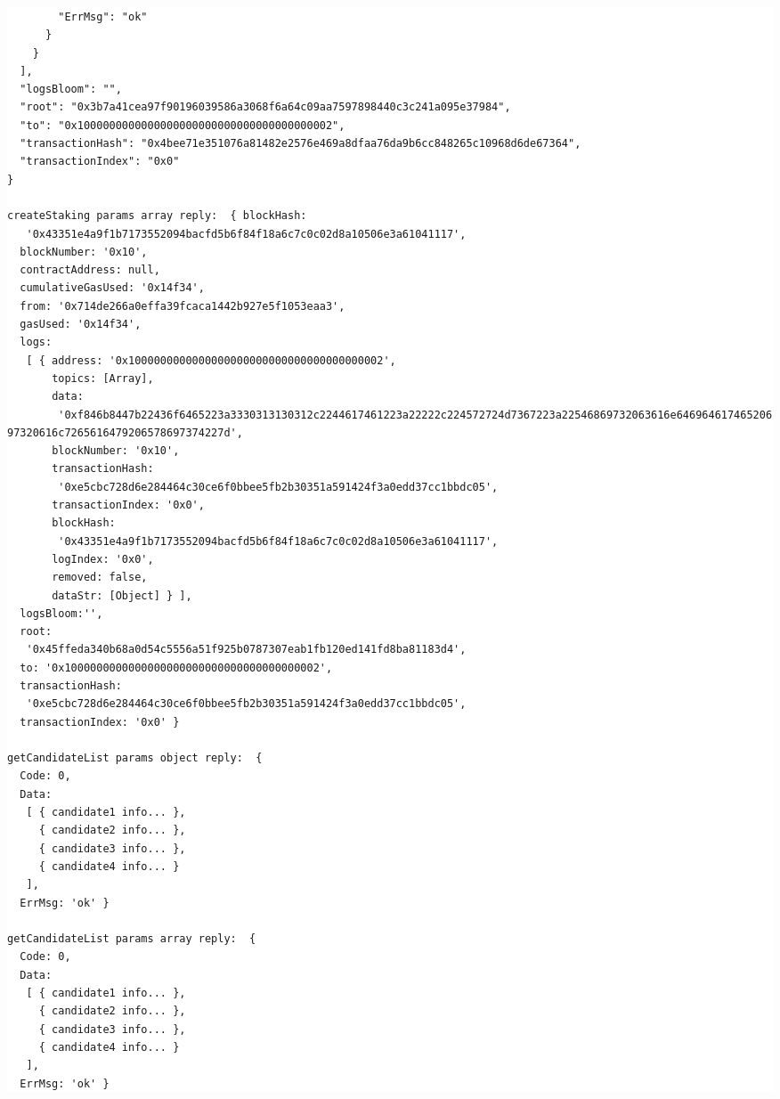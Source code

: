 ```
        "ErrMsg": "ok"
      }
    }
  ],
  "logsBloom": "",
  "root": "0x3b7a41cea97f90196039586a3068f6a64c09aa7597898440c3c241a095e37984",
  "to": "0x1000000000000000000000000000000000000002",
  "transactionHash": "0x4bee71e351076a81482e2576e469a8dfaa76da9b6cc848265c10968d6de67364",
  "transactionIndex": "0x0"
}

createStaking params array reply:  { blockHash:
   '0x43351e4a9f1b7173552094bacfd5b6f84f18a6c7c0c02d8a10506e3a61041117',
  blockNumber: '0x10',
  contractAddress: null,
  cumulativeGasUsed: '0x14f34',
  from: '0x714de266a0effa39fcaca1442b927e5f1053eaa3',
  gasUsed: '0x14f34',
  logs:
   [ { address: '0x1000000000000000000000000000000000000002',
       topics: [Array],
       data:
        '0xf846b8447b22436f6465223a3330313130312c2244617461223a22222c224572724d7367223a22546869732063616e64696461746520697320616c7265616479206578697374227d',
       blockNumber: '0x10',
       transactionHash:
        '0xe5cbc728d6e284464c30ce6f0bbee5fb2b30351a591424f3a0edd37cc1bbdc05',
       transactionIndex: '0x0',
       blockHash:
        '0x43351e4a9f1b7173552094bacfd5b6f84f18a6c7c0c02d8a10506e3a61041117',
       logIndex: '0x0',
       removed: false,
       dataStr: [Object] } ],
  logsBloom:'',
  root:
   '0x45ffeda340b68a0d54c5556a51f925b0787307eab1fb120ed141fd8ba81183d4',
  to: '0x1000000000000000000000000000000000000002',
  transactionHash:
   '0xe5cbc728d6e284464c30ce6f0bbee5fb2b30351a591424f3a0edd37cc1bbdc05',
  transactionIndex: '0x0' }

getCandidateList params object reply:  { 
  Code: 0,
  Data:
   [ { candidate1 info... },
     { candidate2 info... },
     { candidate3 info... },
     { candidate4 info... } 
   ],
  ErrMsg: 'ok' }

getCandidateList params array reply:  { 
  Code: 0,
  Data:
   [ { candidate1 info... },
     { candidate2 info... },
     { candidate3 info... },
     { candidate4 info... } 
   ],
  ErrMsg: 'ok' }
```
